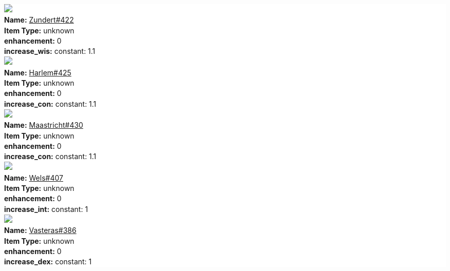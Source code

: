 <div class="item_thumbnail">
<a href="https://mintgarden.io/nfts/nft109z2v832qtwhuev8wc88qdj9wk2mq530axfa2vgkr7qevrq8ptjsmapehe"><img loading="lazy" src="https://assets.mainnet.mintgarden.io/thumbnails/943b6ee7f8996d015b29c74d5c1f9698aae3272f4bad2eea55bedfa483ab81b8.png"></a>
<div><strong>Name:</strong> <a href="https://mintgarden.io/nfts/nft109z2v832qtwhuev8wc88qdj9wk2mq530axfa2vgkr7qevrq8ptjsmapehe">Zundert#422</a></div>
<div><strong>Item Type:</strong> unknown</div>
<div><strong>enhancement:</strong> 0</div>
<div><strong>increase_wis:</strong> constant: 1.1</div>
</div>
<div class="item_thumbnail">
<a href="https://mintgarden.io/nfts/nft1f8mrjf9pw7uqrzp9emjuujj8suqdmg294r2h5sctggngtpq3246s5sq3j6"><img loading="lazy" src="https://assets.mainnet.mintgarden.io/thumbnails/b5a332818e6796c632e14adcede5249c6a6f0bdcd6597cc30ab6c13dddcd275f.png"></a>
<div><strong>Name:</strong> <a href="https://mintgarden.io/nfts/nft1f8mrjf9pw7uqrzp9emjuujj8suqdmg294r2h5sctggngtpq3246s5sq3j6">Harlem#425</a></div>
<div><strong>Item Type:</strong> unknown</div>
<div><strong>enhancement:</strong> 0</div>
<div><strong>increase_con:</strong> constant: 1.1</div>
</div>
<div class="item_thumbnail">
<a href="https://mintgarden.io/nfts/nft1useye9rys0nzuetfal0r6elkqkyghesph8ejdpjj68tzdktfjayq8v7sqy"><img loading="lazy" src="https://assets.mainnet.mintgarden.io/thumbnails/59a1068aaffcf0e54bfd6b0e21713dcefe64696a64c716c67eedbdacb65d469c.png"></a>
<div><strong>Name:</strong> <a href="https://mintgarden.io/nfts/nft1useye9rys0nzuetfal0r6elkqkyghesph8ejdpjj68tzdktfjayq8v7sqy">Maastricht#430</a></div>
<div><strong>Item Type:</strong> unknown</div>
<div><strong>enhancement:</strong> 0</div>
<div><strong>increase_con:</strong> constant: 1.1</div>
</div>
<div class="item_thumbnail">
<a href="https://mintgarden.io/nfts/nft10qlsv6t9m5rvyfccq9ken7jkgaqpnrghduaa3cejrud04wq6l5hq0fy7z3"><img loading="lazy" src="https://assets.mainnet.mintgarden.io/thumbnails/1ea4f1ac3bc3dc5befdd91d75ac538dacedf71b72b04947cefc1124d1a09acdf.png"></a>
<div><strong>Name:</strong> <a href="https://mintgarden.io/nfts/nft10qlsv6t9m5rvyfccq9ken7jkgaqpnrghduaa3cejrud04wq6l5hq0fy7z3">Wels#407</a></div>
<div><strong>Item Type:</strong> unknown</div>
<div><strong>enhancement:</strong> 0</div>
<div><strong>increase_int:</strong> constant: 1</div>
</div>
<div class="item_thumbnail">
<a href="https://mintgarden.io/nfts/nft179m6pf27u7a40jvrwqf8pnhpcp3gh7sfqpnr8rx6gfyxxffg3ymq263kl6"><img loading="lazy" src="https://assets.mainnet.mintgarden.io/thumbnails/008a8083170a33e31a80b47239d98afea1dd0abc9cb5fd41309448894d18e8b5.png"></a>
<div><strong>Name:</strong> <a href="https://mintgarden.io/nfts/nft179m6pf27u7a40jvrwqf8pnhpcp3gh7sfqpnr8rx6gfyxxffg3ymq263kl6">Vasteras#386</a></div>
<div><strong>Item Type:</strong> unknown</div>
<div><strong>enhancement:</strong> 0</div>
<div><strong>increase_dex:</strong> constant: 1</div>
</div>

